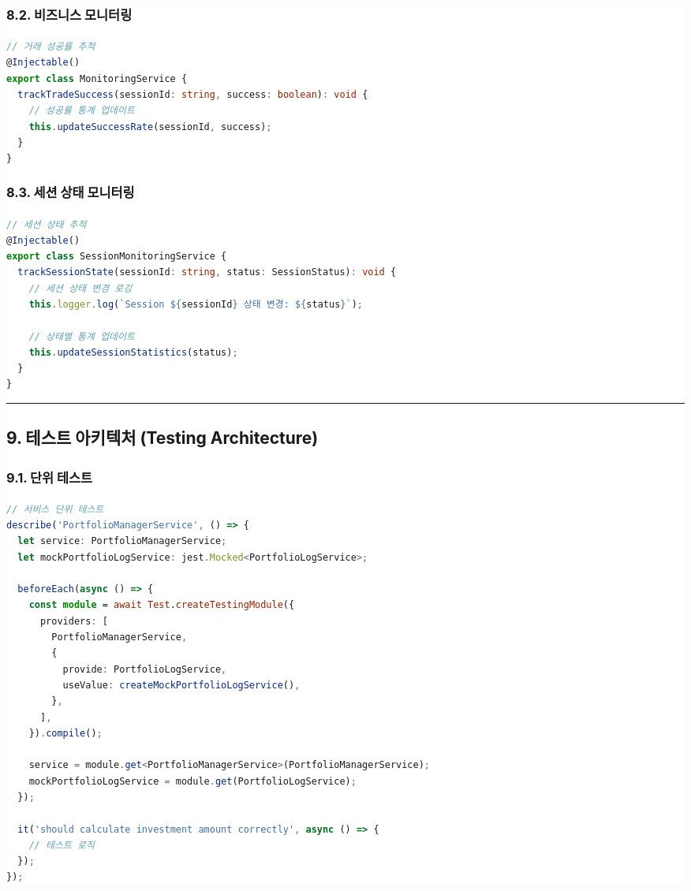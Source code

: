 ### 8.2. 비즈니스 모니터링

```typescript
// 거래 성공률 추적
@Injectable()
export class MonitoringService {
  trackTradeSuccess(sessionId: string, success: boolean): void {
    // 성공률 통계 업데이트
    this.updateSuccessRate(sessionId, success);
  }
}
```

### 8.3. 세션 상태 모니터링

```typescript
// 세션 상태 추적
@Injectable()
export class SessionMonitoringService {
  trackSessionState(sessionId: string, status: SessionStatus): void {
    // 세션 상태 변경 로깅
    this.logger.log(`Session ${sessionId} 상태 변경: ${status}`);

    // 상태별 통계 업데이트
    this.updateSessionStatistics(status);
  }
}
```

---

## 9. 테스트 아키텍처 (Testing Architecture)

### 9.1. 단위 테스트

```typescript
// 서비스 단위 테스트
describe('PortfolioManagerService', () => {
  let service: PortfolioManagerService;
  let mockPortfolioLogService: jest.Mocked<PortfolioLogService>;

  beforeEach(async () => {
    const module = await Test.createTestingModule({
      providers: [
        PortfolioManagerService,
        {
          provide: PortfolioLogService,
          useValue: createMockPortfolioLogService(),
        },
      ],
    }).compile();

    service = module.get<PortfolioManagerService>(PortfolioManagerService);
    mockPortfolioLogService = module.get(PortfolioLogService);
  });

  it('should calculate investment amount correctly', async () => {
    // 테스트 로직
  });
});
```
